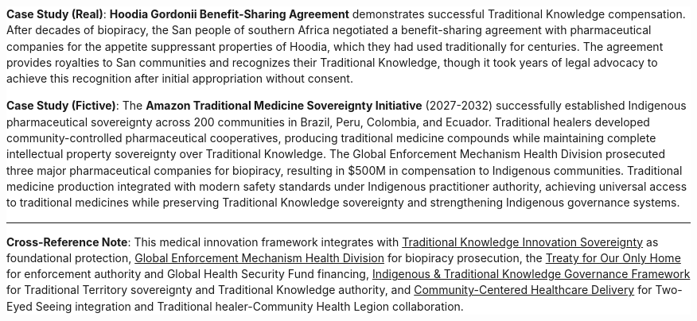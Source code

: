 
**Case Study (Real)**: **Hoodia Gordonii Benefit-Sharing Agreement** demonstrates successful Traditional Knowledge compensation. After decades of biopiracy, the San people of southern Africa negotiated a benefit-sharing agreement with pharmaceutical companies for the appetite suppressant properties of Hoodia, which they had used traditionally for centuries. The agreement provides royalties to San communities and recognizes their Traditional Knowledge, though it took years of legal advocacy to achieve this recognition after initial appropriation without consent.

**Case Study (Fictive)**: The **Amazon Traditional Medicine Sovereignty Initiative** (2027-2032) successfully established Indigenous pharmaceutical sovereignty across 200 communities in Brazil, Peru, Colombia, and Ecuador. Traditional healers developed community-controlled pharmaceutical cooperatives, producing traditional medicine compounds while maintaining complete intellectual property sovereignty over Traditional Knowledge. The Global Enforcement Mechanism Health Division prosecuted three major pharmaceutical companies for biopiracy, resulting in $500M in compensation to Indigenous communities. Traditional medicine production integrated with modern safety standards under Indigenous practitioner authority, achieving universal access to traditional medicines while preserving Traditional Knowledge sovereignty and strengthening Indigenous governance systems.

---

**Cross-Reference Note**: This medical innovation framework integrates with [Traditional Knowledge Innovation Sovereignty](#traditional-knowledge-innovation-sovereignty) as foundational protection, [Global Enforcement Mechanism Health Division](#global-enforcement-traditional-knowledge) for biopiracy prosecution, the [Treaty for Our Only Home](/frameworks/treaty-for-our-only-home) for enforcement authority and Global Health Security Fund financing, [Indigenous & Traditional Knowledge Governance Framework](/frameworks/indigenous-governance-and-traditional-knowledge) for Traditional Territory sovereignty and Traditional Knowledge authority, and [Community-Centered Healthcare Delivery](/frameworks/planetary-health#community-centered-healthcare) for Two-Eyed Seeing integration and Traditional healer-Community Health Legion collaboration.

